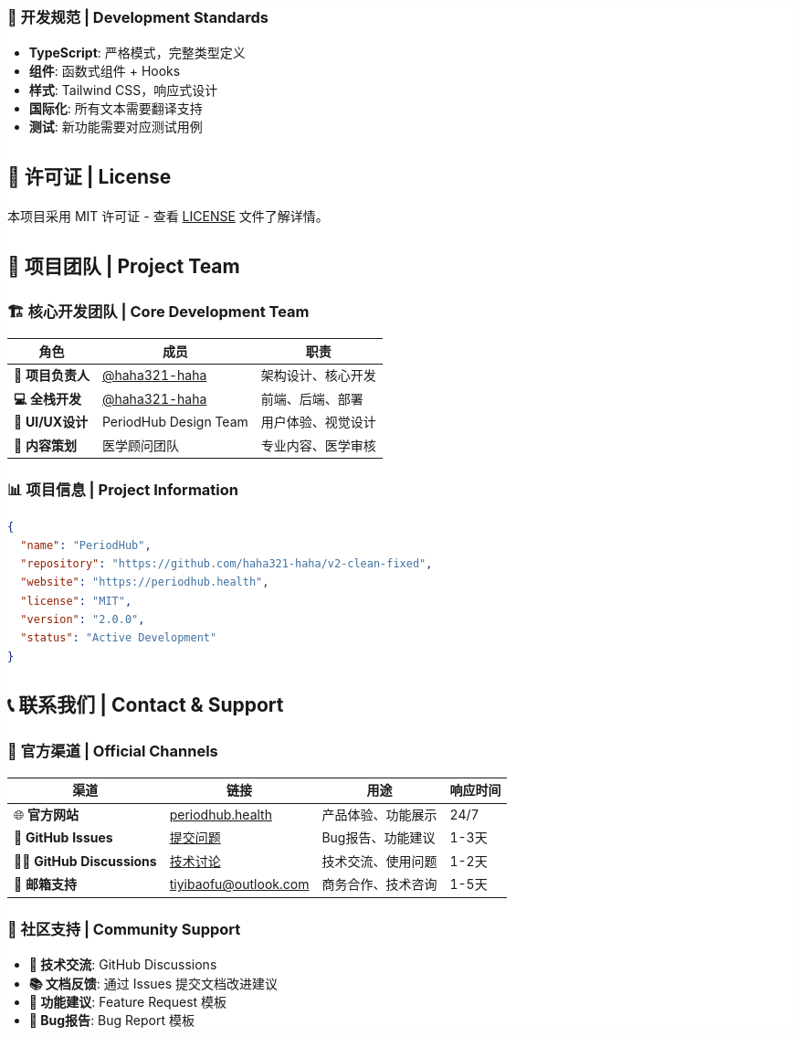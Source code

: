 ### 🧪 开发规范 | Development Standards
- **TypeScript**: 严格模式，完整类型定义
- **组件**: 函数式组件 + Hooks
- **样式**: Tailwind CSS，响应式设计
- **国际化**: 所有文本需要翻译支持
- **测试**: 新功能需要对应测试用例

## 📄 许可证 | License

本项目采用 MIT 许可证 - 查看 [LICENSE](LICENSE) 文件了解详情。

## 👥 项目团队 | Project Team

### 🏗️ 核心开发团队 | Core Development Team
| 角色 | 成员 | 职责 |
|------|------|------|
| **🎯 项目负责人** | [@haha321-haha](https://github.com/haha321-haha) | 架构设计、核心开发 |
| **💻 全栈开发** | [@haha321-haha](https://github.com/haha321-haha) | 前端、后端、部署 |
| **🎨 UI/UX设计** | PeriodHub Design Team | 用户体验、视觉设计 |
| **📝 内容策划** | 医学顾问团队 | 专业内容、医学审核 |

### 📊 项目信息 | Project Information
```json
{
  "name": "PeriodHub",
  "repository": "https://github.com/haha321-haha/v2-clean-fixed",
  "website": "https://periodhub.health",
  "license": "MIT",
  "version": "2.0.0",
  "status": "Active Development"
}
```

## 📞 联系我们 | Contact & Support

### 🔗 官方渠道 | Official Channels
| 渠道 | 链接 | 用途 | 响应时间 |
|------|------|------|----------|
| 🌐 **官方网站** | [periodhub.health](https://periodhub.health) | 产品体验、功能展示 | 24/7 |
| 🐛 **GitHub Issues** | [提交问题](https://github.com/haha321-haha/v2-clean-fixed/issues) | Bug报告、功能建议 | 1-3天 |
| 👨‍💻 **GitHub Discussions** | [技术讨论](https://github.com/haha321-haha/v2-clean-fixed/discussions) | 技术交流、使用问题 | 1-2天 |
| 📧 **邮箱支持** | tiyibaofu@outlook.com | 商务合作、技术咨询 | 1-5天 |

### 🤝 社区支持 | Community Support
- **💬 技术交流**: GitHub Discussions
- **📚 文档反馈**: 通过 Issues 提交文档改进建议
- **🌟 功能建议**: Feature Request 模板
- **🐛 Bug报告**: Bug Report 模板
